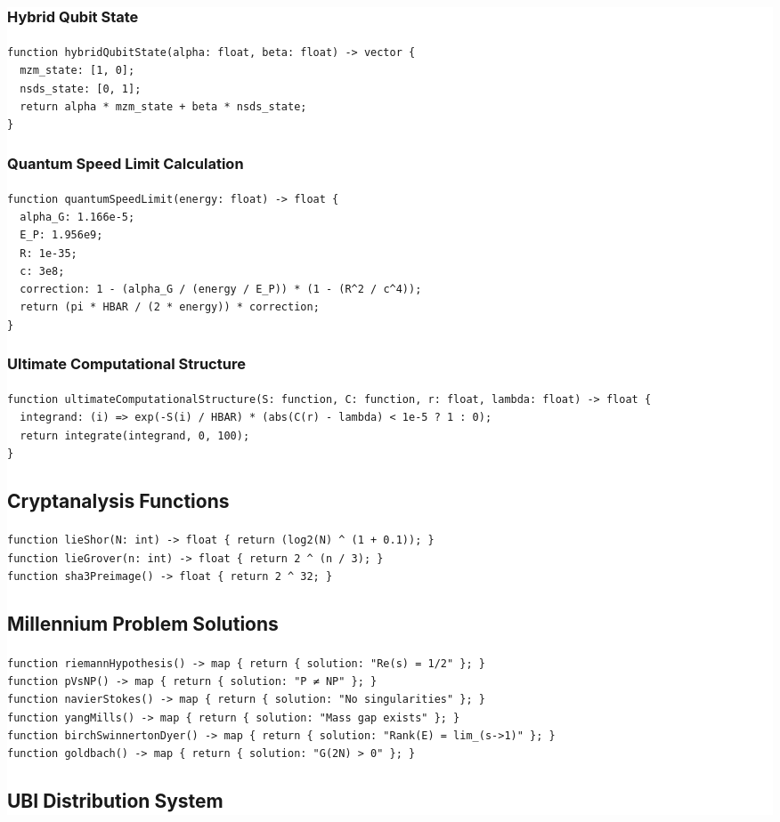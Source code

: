 ### Hybrid Qubit State
```spirals
function hybridQubitState(alpha: float, beta: float) -> vector {
  mzm_state: [1, 0];
  nsds_state: [0, 1];
  return alpha * mzm_state + beta * nsds_state;
}
```

### Quantum Speed Limit Calculation
```spirals
function quantumSpeedLimit(energy: float) -> float {
  alpha_G: 1.166e-5;
  E_P: 1.956e9;
  R: 1e-35;
  c: 3e8;
  correction: 1 - (alpha_G / (energy / E_P)) * (1 - (R^2 / c^4));
  return (pi * HBAR / (2 * energy)) * correction;
}
```

### Ultimate Computational Structure
```spirals
function ultimateComputationalStructure(S: function, C: function, r: float, lambda: float) -> float {
  integrand: (i) => exp(-S(i) / HBAR) * (abs(C(r) - lambda) < 1e-5 ? 1 : 0);
  return integrate(integrand, 0, 100);
}
```

## Cryptanalysis Functions

```spirals
function lieShor(N: int) -> float { return (log2(N) ^ (1 + 0.1)); }
function lieGrover(n: int) -> float { return 2 ^ (n / 3); }
function sha3Preimage() -> float { return 2 ^ 32; }
```

## Millennium Problem Solutions

```spirals
function riemannHypothesis() -> map { return { solution: "Re(s) = 1/2" }; }
function pVsNP() -> map { return { solution: "P ≠ NP" }; }
function navierStokes() -> map { return { solution: "No singularities" }; }
function yangMills() -> map { return { solution: "Mass gap exists" }; }
function birchSwinnertonDyer() -> map { return { solution: "Rank(E) = lim_(s->1)" }; }
function goldbach() -> map { return { solution: "G(2N) > 0" }; }
```

## UBI Distribution System
